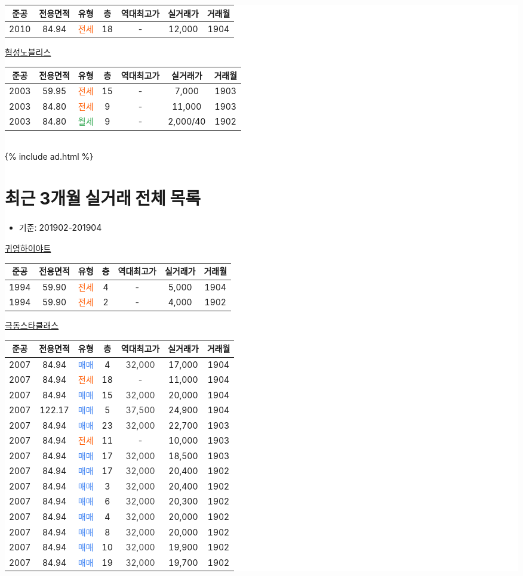 |준공|전용면적|유형|층|역대최고가|실거래가|거래월|
|:---:|:---:|:---:|:---:|:---:|:---:|:---:|
|2010|84.94|<span style="color:#ff5a00">전세</span>|18|<span style="color:#444444">-</span>|12,000|1904|

[협성노블리스](https://search.naver.com/search.naver?query=%EC%9A%B8%EC%82%B0%EA%B4%91%EC%97%AD%EC%8B%9C+%EB%B6%81%EA%B5%AC+%EC%8B%A0%EC%B2%9C%EB%8F%99+%ED%98%91%EC%84%B1%EB%85%B8%EB%B8%94%EB%A6%AC%EC%8A%A4)

|준공|전용면적|유형|층|역대최고가|실거래가|거래월|
|:---:|:---:|:---:|:---:|:---:|:---:|:---:|
|2003|59.95|<span style="color:#ff5a00">전세</span>|15|<span style="color:#444444">-</span>|7,000|1903|
|2003|84.80|<span style="color:#ff5a00">전세</span>|9|<span style="color:#444444">-</span>|11,000|1903|
|2003|84.80|<span style="color:#34a853">월세</span>|9|<span style="color:#444444">-</span>|2,000/40|1902|


<br>
{% include ad.html %}
<br>

# 최근 3개월 실거래 전체 목록
* 기준: 201902-201904


[귀영하이야트](https://search.naver.com/search.naver?query=%EC%9A%B8%EC%82%B0%EA%B4%91%EC%97%AD%EC%8B%9C+%EB%B6%81%EA%B5%AC+%EC%8B%A0%EC%B2%9C%EB%8F%99+%EA%B7%80%EC%98%81%ED%95%98%EC%9D%B4%EC%95%BC%ED%8A%B8)

|준공|전용면적|유형|층|역대최고가|실거래가|거래월|
|:---:|:---:|:---:|:---:|:---:|:---:|:---:|
|1994|59.90|<span style="color:#ff5a00">전세</span>|4|<span style="color:#444444">-</span>|5,000|1904|
|1994|59.90|<span style="color:#ff5a00">전세</span>|2|<span style="color:#444444">-</span>|4,000|1902|

[극동스타클래스](https://search.naver.com/search.naver?query=%EC%9A%B8%EC%82%B0%EA%B4%91%EC%97%AD%EC%8B%9C+%EB%B6%81%EA%B5%AC+%EC%8B%A0%EC%B2%9C%EB%8F%99+%EA%B7%B9%EB%8F%99%EC%8A%A4%ED%83%80%ED%81%B4%EB%9E%98%EC%8A%A4)

|준공|전용면적|유형|층|역대최고가|실거래가|거래월|
|:---:|:---:|:---:|:---:|:---:|:---:|:---:|
|2007|84.94|<span style="color:#4285f3">매매</span>|4|<span style="color:#444444">32,000</span>|17,000|1904|
|2007|84.94|<span style="color:#ff5a00">전세</span>|18|<span style="color:#444444">-</span>|11,000|1904|
|2007|84.94|<span style="color:#4285f3">매매</span>|15|<span style="color:#444444">32,000</span>|20,000|1904|
|2007|122.17|<span style="color:#4285f3">매매</span>|5|<span style="color:#444444">37,500</span>|24,900|1904|
|2007|84.94|<span style="color:#4285f3">매매</span>|23|<span style="color:#444444">32,000</span>|22,700|1903|
|2007|84.94|<span style="color:#ff5a00">전세</span>|11|<span style="color:#444444">-</span>|10,000|1903|
|2007|84.94|<span style="color:#4285f3">매매</span>|17|<span style="color:#444444">32,000</span>|18,500|1903|
|2007|84.94|<span style="color:#4285f3">매매</span>|17|<span style="color:#444444">32,000</span>|20,400|1902|
|2007|84.94|<span style="color:#4285f3">매매</span>|3|<span style="color:#444444">32,000</span>|20,400|1902|
|2007|84.94|<span style="color:#4285f3">매매</span>|6|<span style="color:#444444">32,000</span>|20,300|1902|
|2007|84.94|<span style="color:#4285f3">매매</span>|4|<span style="color:#444444">32,000</span>|20,000|1902|
|2007|84.94|<span style="color:#4285f3">매매</span>|8|<span style="color:#444444">32,000</span>|20,000|1902|
|2007|84.94|<span style="color:#4285f3">매매</span>|10|<span style="color:#444444">32,000</span>|19,900|1902|
|2007|84.94|<span style="color:#4285f3">매매</span>|19|<span style="color:#444444">32,000</span>|19,700|1902|
